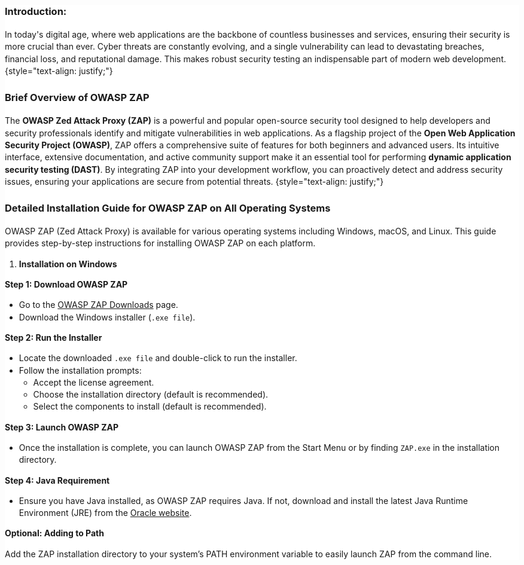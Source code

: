 

### Introduction:

In today's digital age, where web applications are the backbone of countless businesses and services, ensuring their security is more crucial than ever. Cyber threats are constantly evolving, and a single vulnerability can lead to devastating breaches, financial loss, and reputational damage. This makes robust security testing an indispensable part of modern web development.
{style="text-align: justify;"}

### Brief Overview of OWASP ZAP

The **OWASP Zed Attack Proxy (ZAP)** is a powerful and popular open-source security tool designed to help developers and security professionals identify and mitigate vulnerabilities in web applications. As a flagship project of the **Open Web Application Security Project (OWASP)**, ZAP offers a comprehensive suite of features for both beginners and advanced users. Its intuitive interface, extensive documentation, and active community support make it an essential tool for performing **dynamic application security testing (DAST)**. By integrating ZAP into your development workflow, you can proactively detect and address security issues, ensuring your applications are secure from potential threats.
{style="text-align: justify;"}


### Detailed Installation Guide for OWASP ZAP on All Operating Systems 

OWASP ZAP (Zed Attack Proxy) is available for various operating systems including Windows, macOS, and Linux. This guide provides step-by-step instructions for installing OWASP ZAP on each platform.

1. **Installation on Windows**

**Step 1: Download OWASP ZAP**

- Go to the [OWASP ZAP Downloads](https://www.zaproxy.org/download/) page.
- Download the Windows installer (`.exe file`).

**Step 2: Run the Installer**

- Locate the downloaded `.exe file` and double-click to run the installer.
- Follow the installation prompts:
  - Accept the license agreement.
  - Choose the installation directory (default is recommended).
  - Select the components to install (default is recommended).

**Step 3: Launch OWASP ZAP**

- Once the installation is complete, you can launch OWASP ZAP from the Start Menu or by finding `ZAP.exe` in the installation directory.

**Step 4: Java Requirement**

- Ensure you have Java installed, as OWASP ZAP requires Java. If not, download and install the latest Java Runtime Environment (JRE) from the [Oracle website](https://www.oracle.com/java/technologies/javase-jre8-downloads.html).

**Optional: Adding to Path**

Add the ZAP installation directory to your system’s PATH environment variable to easily launch ZAP from the command line.
